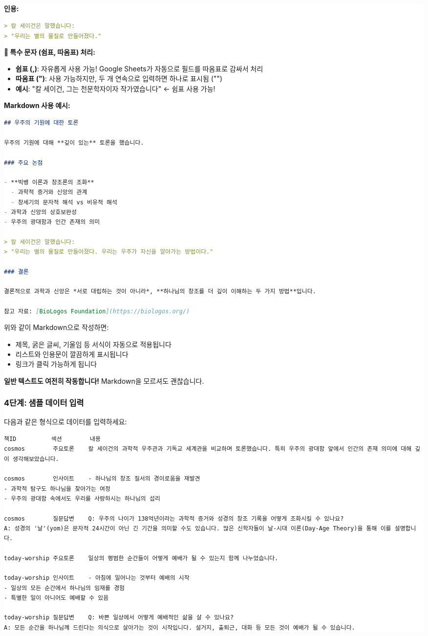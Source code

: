 **인용:**
```markdown
> 칼 세이건은 말했습니다:
> "우리는 별의 물질로 만들어졌다."
```

**📌 특수 문자 (쉼표, 따옴표) 처리:**
- **쉼표 (,)**: 자유롭게 사용 가능! Google Sheets가 자동으로 필드를 따옴표로 감싸서 처리
- **따옴표 (")**: 사용 가능하지만, 두 개 연속으로 입력하면 하나로 표시됨 ("")
- **예시**: "칼 세이건, 그는 천문학자이자 작가였습니다" ← 쉼표 사용 가능!

**Markdown 사용 예시:**
```markdown
## 우주의 기원에 대한 토론

우주의 기원에 대해 **깊이 있는** 토론을 했습니다.

### 주요 논점

- **빅뱅 이론과 창조론의 조화**
  - 과학적 증거와 신앙의 관계
  - 창세기의 문자적 해석 vs 비유적 해석
- 과학과 신앙의 상호보완성
- 우주의 광대함과 인간 존재의 의미

> 칼 세이건은 말했습니다:
> "우리는 별의 물질로 만들어졌다. 우리는 우주가 자신을 알아가는 방법이다."

### 결론

결론적으로 과학과 신앙은 *서로 대립하는 것이 아니라*, **하나님의 창조를 더 깊이 이해하는 두 가지 방법**입니다.

참고 자료: [BioLogos Foundation](https://biologos.org/)
```

위와 같이 Markdown으로 작성하면:
- 제목, 굵은 글씨, 기울임 등 서식이 자동으로 적용됩니다
- 리스트와 인용문이 깔끔하게 표시됩니다
- 링크가 클릭 가능하게 됩니다

**일반 텍스트도 여전히 작동합니다!** Markdown을 모르셔도 괜찮습니다.

### 4단계: 샘플 데이터 입력

다음과 같은 형식으로 데이터를 입력하세요:

```
책ID          섹션        내용
cosmos        주요토론    칼 세이건의 과학적 우주관과 기독교 세계관을 비교하며 토론했습니다. 특히 우주의 광대함 앞에서 인간의 존재 의미에 대해 깊이 생각해보았습니다.

cosmos        인사이트    - 하나님의 창조 질서의 경이로움을 재발견
- 과학적 탐구도 하나님을 찾아가는 여정
- 우주의 광대함 속에서도 우리를 사랑하시는 하나님의 섭리

cosmos        질문답변    Q: 우주의 나이가 138억년이라는 과학적 증거와 성경의 창조 기록을 어떻게 조화시킬 수 있나요?
A: 성경의 '날'(yom)은 문자적 24시간이 아닌 긴 기간을 의미할 수도 있습니다. 많은 신학자들이 날-시대 이론(Day-Age Theory)을 통해 이를 설명합니다.

today-worship 주요토론    일상의 평범한 순간들이 어떻게 예배가 될 수 있는지 함께 나누었습니다.

today-worship 인사이트    - 아침에 일어나는 것부터 예배의 시작
- 일상의 모든 순간에서 하나님의 임재를 경험
- 특별한 일이 아니어도 예배할 수 있음

today-worship 질문답변    Q: 바쁜 일상에서 어떻게 예배적인 삶을 살 수 있나요?
A: 모든 순간을 하나님께 드린다는 의식으로 살아가는 것이 시작입니다. 설거지, 출퇴근, 대화 등 모든 것이 예배가 될 수 있습니다.
```
